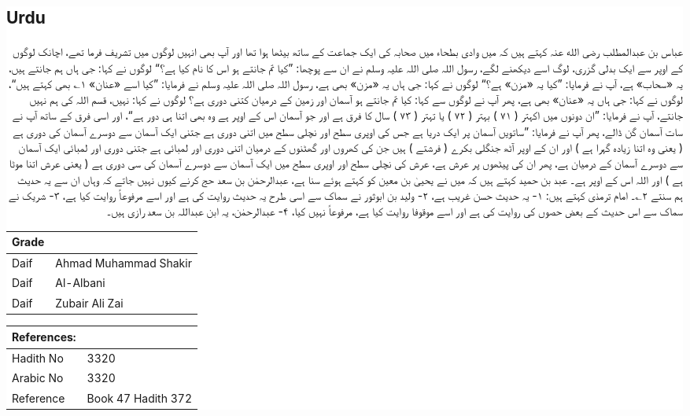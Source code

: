 ## Urdu


<div dir="rtl" lang="ur" style={{fontSize:'larger',backgroundColor:'#f8f9fa',padding:20}}>
عباس بن عبدالمطلب رضی الله عنہ کہتے ہیں کہ میں وادی بطحاء میں صحابہ کی ایک جماعت کے ساتھ بیٹھا ہوا تھا اور آپ بھی انہیں لوگوں میں تشریف فرما تھے، اچانک لوگوں کے اوپر سے ایک بدلی گزری، لوگ اسے دیکھنے لگے، رسول اللہ صلی اللہ علیہ وسلم نے ان سے پوچھا: ”کیا تم جانتے ہو اس کا نام کیا ہے؟“ لوگوں نے کہا: جی ہاں ہم جانتے ہیں، یہ «سحاب» ہے، آپ نے فرمایا: ”کیا یہ «مزن» ہے؟“ لوگوں نے کہا: جی ہاں یہ «مزن» بھی ہے، رسول اللہ صلی اللہ علیہ وسلم نے فرمایا: ”کیا اسے «عنان» ۱؎ بھی کہتے ہیں“، لوگوں نے کہا: جی ہاں یہ «عنان» بھی ہے، پھر آپ نے لوگوں سے کہا: کیا تم جانتے ہو آسمان اور زمین کے درمیان کتنی دوری ہے؟ لوگوں نے کہا: نہیں، قسم اللہ کی ہم نہیں جانتے، آپ نے فرمایا: ”ان دونوں میں اکہتر ( ۷۱ ) بہتر ( ۷۲ ) یا تہتر ( ۷۳ ) سال کا فرق ہے اور جو آسمان اس کے اوپر ہے وہ بھی اتنا ہی دور ہے“، اور اسی فرق کے ساتھ آپ نے سات آسمان گن ڈالے، پھر آپ نے فرمایا: ”ساتویں آسمان پر ایک دریا ہے جس کی اوپری سطح اور نچلی سطح میں اتنی دوری ہے جتنی ایک آسمان سے دوسرے آسمان کی دوری ہے ( یعنی وہ اتنا زیادہ گہرا ہے ) اور ان کے اوپر آٹھ جنگلی بکرے ( فرشتے ) ہیں جن کی کھروں اور گھٹنوں کے درمیان اتنی دوری اور لمبائی ہے جتنی دوری اور لمبائی ایک آسمان سے دوسرے آسمان کے درمیان ہے، پھر ان کی پیٹھوں پر عرش ہے، عرش کی نچلی سطح اور اوپری سطح میں ایک آسمان سے دوسرے آسمان کی سی دوری ہے ( یعنی عرش اتنا موٹا ہے ) اور اللہ اس کے اوپر ہے۔ عبد بن حمید کہتے ہیں کہ میں نے یحییٰ بن معین کو کہتے ہوئے سنا ہے، عبدالرحمٰن بن سعد حج کرنے کیوں نہیں جاتے کہ وہاں ان سے یہ حدیث ہم سنتے ۲؎۔ امام ترمذی کہتے ہیں: ۱- یہ حدیث حسن غریب ہے، ۲- ولید بن ابوثور نے سماک سے اسی طرح یہ حدیث روایت کی ہے اور اسے مرفوعاً روایت کیا ہے، ۳- شریک نے سماک سے اس حدیث کے بعض حصوں کی روایت کی ہے اور اسے موقوفا روایت کیا ہے، مرفوعاً نہیں کیا، ۴- عبدالرحمٰن، یہ ابن عبداللہ بن سعد رازی ہیں۔
</div>
<div style={{backgroundColor:'#f8f9fa',padding:20, marginBottom: 10}}><table> <thead> <tr> <th>Grade</th> <th></th> </tr> </thead> <tbody> <tr><td>Daif</td><td>Ahmad Muhammad Shakir</td></tr><tr><td>Daif</td><td>Al-Albani</td></tr><tr><td>Daif</td><td>Zubair Ali Zai</td></tr></tbody></table><table> <thead> <tr> <th>References:</th> <th></th> </tr> </thead> <tbody><tr><td>Hadith No</td><td>3320</td></tr><tr><td>Arabic No</td><td>3320</td></tr><tr><td>Reference</td><td>Book 47 Hadith 372</td></tr></tbody></table></div>